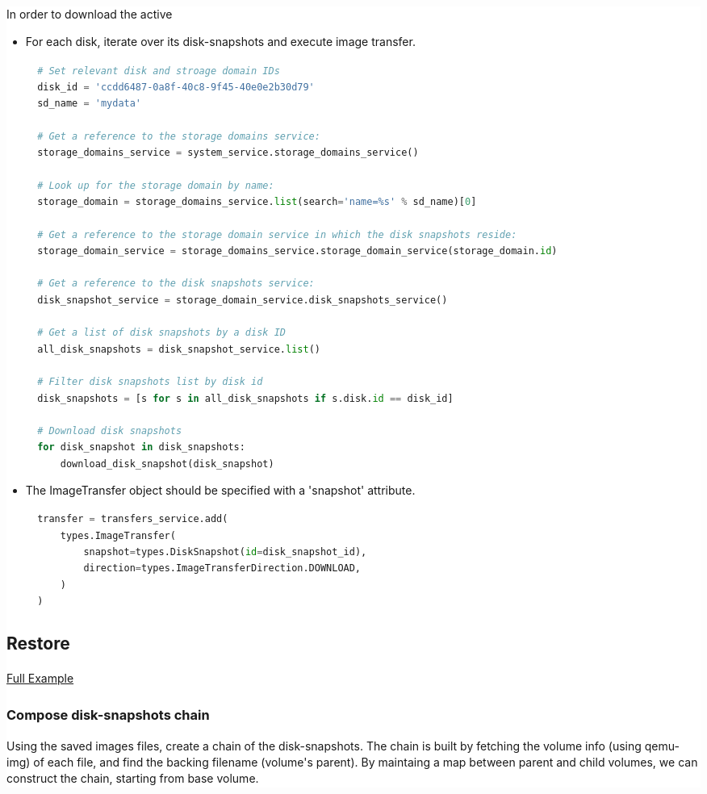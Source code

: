 In order to download the active

* For each disk, iterate over its disk-snapshots and execute image transfer.

  ```python
    # Set relevant disk and stroage domain IDs
    disk_id = 'ccdd6487-0a8f-40c8-9f45-40e0e2b30d79'
    sd_name = 'mydata'
        
    # Get a reference to the storage domains service:
    storage_domains_service = system_service.storage_domains_service()
        
    # Look up for the storage domain by name:
    storage_domain = storage_domains_service.list(search='name=%s' % sd_name)[0]
        
    # Get a reference to the storage domain service in which the disk snapshots reside:
    storage_domain_service = storage_domains_service.storage_domain_service(storage_domain.id)
        
    # Get a reference to the disk snapshots service:
    disk_snapshot_service = storage_domain_service.disk_snapshots_service()
        
    # Get a list of disk snapshots by a disk ID
    all_disk_snapshots = disk_snapshot_service.list()
        
    # Filter disk snapshots list by disk id
    disk_snapshots = [s for s in all_disk_snapshots if s.disk.id == disk_id]
        
    # Download disk snapshots
    for disk_snapshot in disk_snapshots:
        download_disk_snapshot(disk_snapshot)
  ```

* The ImageTransfer object should be specified with a 'snapshot' attribute.

  ```python
    transfer = transfers_service.add(
        types.ImageTransfer(
            snapshot=types.DiskSnapshot(id=disk_snapshot_id),
            direction=types.ImageTransferDirection.DOWNLOAD,
        )
    )
  ```

## Restore

[Full Example](https://github.com/oVirt/ovirt-engine-sdk/blob/master/sdk/examples/upload_disk_snapshots.py)

### Compose disk-snapshots chain

Using the saved images files, create a chain of the disk-snapshots.
The chain is built by fetching the volume info (using qemu-img)
of each file, and find the backing filename (volume's parent).
By maintaing a map between parent and child volumes, we can
construct the chain, starting from base volume.
